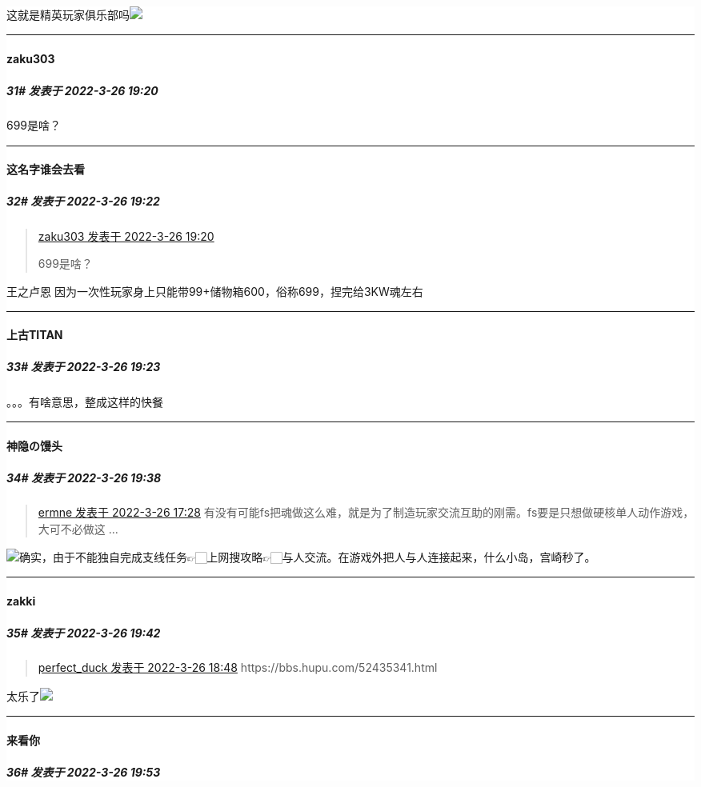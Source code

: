 这就是精英玩家俱乐部吗<img src="https://static.saraba1st.com/image/smiley/face2017/067.png" referrerpolicy="no-referrer">



*****

####  zaku303  
##### 31#       发表于 2022-3-26 19:20

699是啥？

*****

####  这名字谁会去看  
##### 32#       发表于 2022-3-26 19:22

<blockquote><a href="httphttps://bbs.saraba1st.com/2b/forum.php?mod=redirect&amp;goto=findpost&amp;pid=55195932&amp;ptid=2060102" target="_blank">zaku303 发表于 2022-3-26 19:20</a>

699是啥？</blockquote>
王之卢恩 因为一次性玩家身上只能带99+储物箱600，俗称699，捏完给3KW魂左右

*****

####  上古TITAN  
##### 33#       发表于 2022-3-26 19:23

。。。有啥意思，整成这样的快餐

*****

####  神隐の馒头  
##### 34#       发表于 2022-3-26 19:38

<blockquote><a href="httphttps://bbs.saraba1st.com/2b/forum.php?mod=redirect&amp;goto=findpost&amp;pid=55194629&amp;ptid=2060102" target="_blank">ermne 发表于 2022-3-26 17:28</a>
有没有可能fs把魂做这么难，就是为了制造玩家交流互助的刚需。fs要是只想做硬核单人动作游戏，大可不必做这 ...</blockquote>
<img src="https://static.saraba1st.com/image/smiley/face2017/067.png" referrerpolicy="no-referrer">确实，由于不能独自完成支线任务👉🏻上网搜攻略👉🏻与人交流。在游戏外把人与人连接起来，什么小岛，宫崎秒了。

*****

####  zakki  
##### 35#       发表于 2022-3-26 19:42

<blockquote><a href="httphttps://bbs.saraba1st.com/2b/forum.php?mod=redirect&amp;goto=findpost&amp;pid=55195569&amp;ptid=2060102" target="_blank">perfect_duck 发表于 2022-3-26 18:48</a>
https://bbs.hupu.com/52435341.html</blockquote>
太乐了<img src="https://static.saraba1st.com/image/smiley/face2017/068.png" referrerpolicy="no-referrer">

*****

####  来看你  
##### 36#       发表于 2022-3-26 19:53
